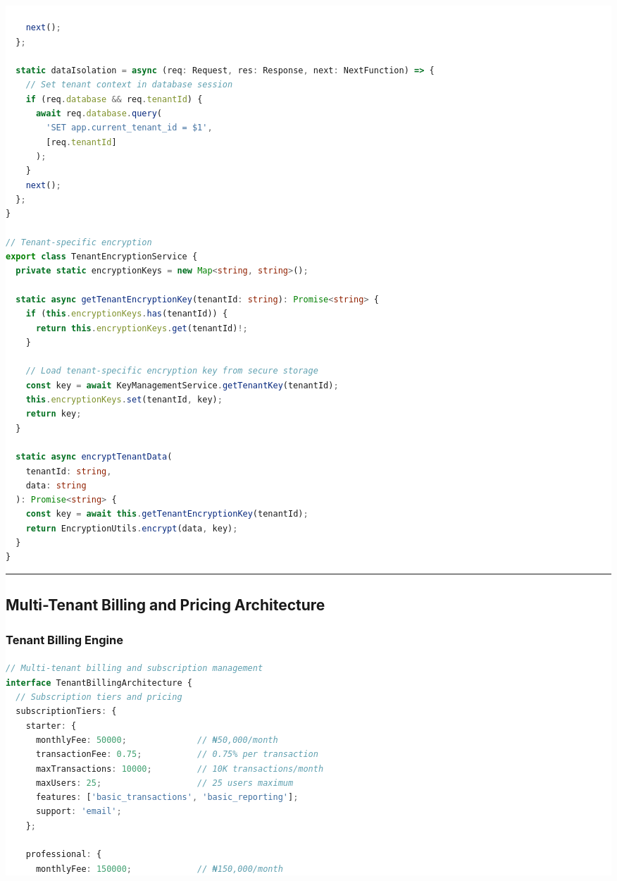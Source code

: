 ```typescript

    next();
  };

  static dataIsolation = async (req: Request, res: Response, next: NextFunction) => {
    // Set tenant context in database session
    if (req.database && req.tenantId) {
      await req.database.query(
        'SET app.current_tenant_id = $1',
        [req.tenantId]
      );
    }
    next();
  };
}

// Tenant-specific encryption
export class TenantEncryptionService {
  private static encryptionKeys = new Map<string, string>();

  static async getTenantEncryptionKey(tenantId: string): Promise<string> {
    if (this.encryptionKeys.has(tenantId)) {
      return this.encryptionKeys.get(tenantId)!;
    }

    // Load tenant-specific encryption key from secure storage
    const key = await KeyManagementService.getTenantKey(tenantId);
    this.encryptionKeys.set(tenantId, key);
    return key;
  }

  static async encryptTenantData(
    tenantId: string,
    data: string
  ): Promise<string> {
    const key = await this.getTenantEncryptionKey(tenantId);
    return EncryptionUtils.encrypt(data, key);
  }
}
```

---

## Multi-Tenant Billing and Pricing Architecture

### Tenant Billing Engine

```typescript
// Multi-tenant billing and subscription management
interface TenantBillingArchitecture {
  // Subscription tiers and pricing
  subscriptionTiers: {
    starter: {
      monthlyFee: 50000;              // ₦50,000/month
      transactionFee: 0.75;           // 0.75% per transaction
      maxTransactions: 10000;         // 10K transactions/month
      maxUsers: 25;                   // 25 users maximum
      features: ['basic_transactions', 'basic_reporting'];
      support: 'email';
    };
    
    professional: {
      monthlyFee: 150000;             // ₦150,000/month
```